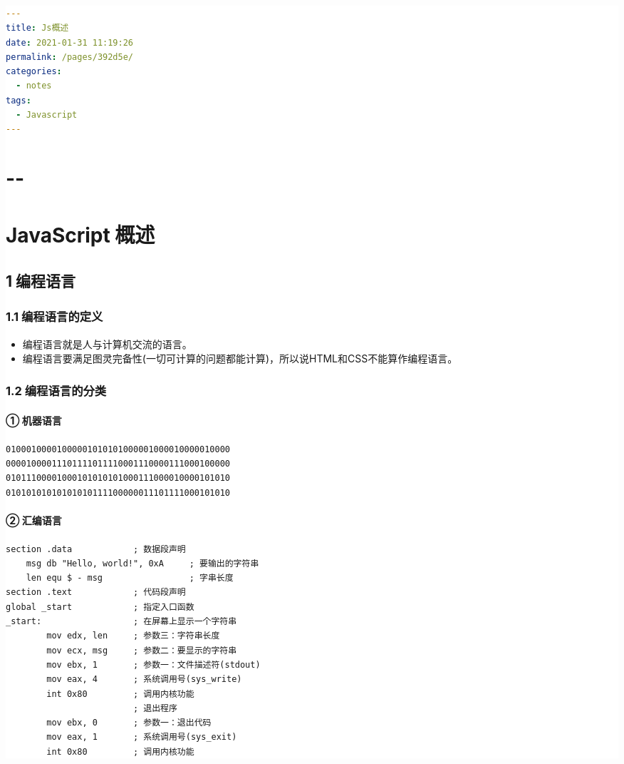 ```yaml
---
title: Js概述
date: 2021-01-31 11:19:26
permalink: /pages/392d5e/
categories:
  - notes
tags:
  - Javascript
---
```

# --

# JavaScript 概述

## 1 编程语言

### 1.1 编程语言的定义

- 编程语言就是人与计算机交流的语言。
- 编程语言要满足图灵完备性(一切可计算的问题都能计算)，所以说HTML和CSS不能算作编程语言。

### 1.2 编程语言的分类

#### ① 机器语言

```
01000100001000001010101000001000010000010000
00001000011101111011110001110000111000100000
01011100001000101010101000111000010000101010
01010101010101010111100000011101111000101010
```

#### ② 汇编语言

```Assembly
section .data            ; 数据段声明
    msg db "Hello, world!", 0xA     ; 要输出的字符串
    len equ $ - msg                 ; 字串长度
section .text            ; 代码段声明
global _start            ; 指定入口函数
_start:                  ; 在屏幕上显示一个字符串
        mov edx, len     ; 参数三：字符串长度
        mov ecx, msg     ; 参数二：要显示的字符串
        mov ebx, 1       ; 参数一：文件描述符(stdout) 
        mov eax, 4       ; 系统调用号(sys_write) 
        int 0x80         ; 调用内核功能
                         ; 退出程序
        mov ebx, 0       ; 参数一：退出代码
        mov eax, 1       ; 系统调用号(sys_exit) 
        int 0x80         ; 调用内核功能
```

